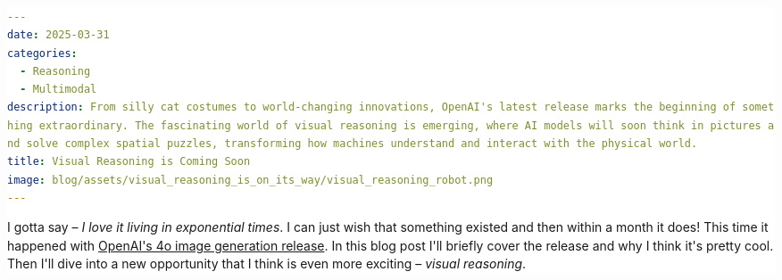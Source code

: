 ```yaml
---
date: 2025-03-31
categories:
  - Reasoning
  - Multimodal
description: From silly cat costumes to world-changing innovations, OpenAI's latest release marks the beginning of something extraordinary. The fascinating world of visual reasoning is emerging, where AI models will soon think in pictures and solve complex spatial puzzles, transforming how machines understand and interact with the physical world.
title: Visual Reasoning is Coming Soon
image: blog/assets/visual_reasoning_is_on_its_way/visual_reasoning_robot.png
---
```




I gotta say – _I love it living in exponential times_. I can just wish that something existed and then within a month it does! This time it happened with [OpenAI's 4o image generation release](https://openai.com/index/introducing-4o-image-generation/). In this blog post I'll briefly cover the release and why I think it's pretty cool. Then I'll dive into a new opportunity that I think is even more exciting – _visual reasoning_.

<figure markdown="span">